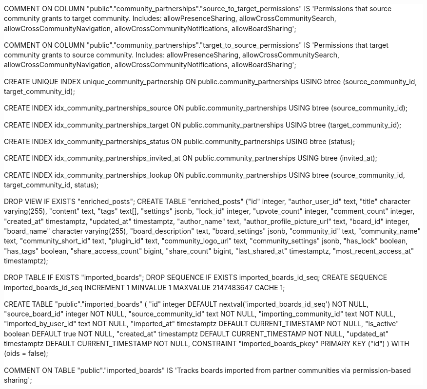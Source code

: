 COMMENT ON COLUMN "public"."community_partnerships"."source_to_target_permissions" IS 'Permissions that source community grants to target community. Includes: allowPresenceSharing, allowCrossCommunitySearch, allowCrossCommunityNavigation, allowCrossCommunityNotifications, allowBoardSharing';

COMMENT ON COLUMN "public"."community_partnerships"."target_to_source_permissions" IS 'Permissions that target community grants to source community. Includes: allowPresenceSharing, allowCrossCommunitySearch, allowCrossCommunityNavigation, allowCrossCommunityNotifications, allowBoardSharing';

CREATE UNIQUE INDEX unique_community_partnership ON public.community_partnerships USING btree (source_community_id, target_community_id);

CREATE INDEX idx_community_partnerships_source ON public.community_partnerships USING btree (source_community_id);

CREATE INDEX idx_community_partnerships_target ON public.community_partnerships USING btree (target_community_id);

CREATE INDEX idx_community_partnerships_status ON public.community_partnerships USING btree (status);

CREATE INDEX idx_community_partnerships_invited_at ON public.community_partnerships USING btree (invited_at);

CREATE INDEX idx_community_partnerships_lookup ON public.community_partnerships USING btree (source_community_id, target_community_id, status);


DROP VIEW IF EXISTS "enriched_posts";
CREATE TABLE "enriched_posts" ("id" integer, "author_user_id" text, "title" character varying(255), "content" text, "tags" text[], "settings" jsonb, "lock_id" integer, "upvote_count" integer, "comment_count" integer, "created_at" timestamptz, "updated_at" timestamptz, "author_name" text, "author_profile_picture_url" text, "board_id" integer, "board_name" character varying(255), "board_description" text, "board_settings" jsonb, "community_id" text, "community_name" text, "community_short_id" text, "plugin_id" text, "community_logo_url" text, "community_settings" jsonb, "has_lock" boolean, "has_tags" boolean, "share_access_count" bigint, "share_count" bigint, "last_shared_at" timestamptz, "most_recent_access_at" timestamptz);


DROP TABLE IF EXISTS "imported_boards";
DROP SEQUENCE IF EXISTS imported_boards_id_seq;
CREATE SEQUENCE imported_boards_id_seq INCREMENT 1 MINVALUE 1 MAXVALUE 2147483647 CACHE 1;

CREATE TABLE "public"."imported_boards" (
    "id" integer DEFAULT nextval('imported_boards_id_seq') NOT NULL,
    "source_board_id" integer NOT NULL,
    "source_community_id" text NOT NULL,
    "importing_community_id" text NOT NULL,
    "imported_by_user_id" text NOT NULL,
    "imported_at" timestamptz DEFAULT CURRENT_TIMESTAMP NOT NULL,
    "is_active" boolean DEFAULT true NOT NULL,
    "created_at" timestamptz DEFAULT CURRENT_TIMESTAMP NOT NULL,
    "updated_at" timestamptz DEFAULT CURRENT_TIMESTAMP NOT NULL,
    CONSTRAINT "imported_boards_pkey" PRIMARY KEY ("id")
) WITH (oids = false);

COMMENT ON TABLE "public"."imported_boards" IS 'Tracks boards imported from partner communities via permission-based sharing';

